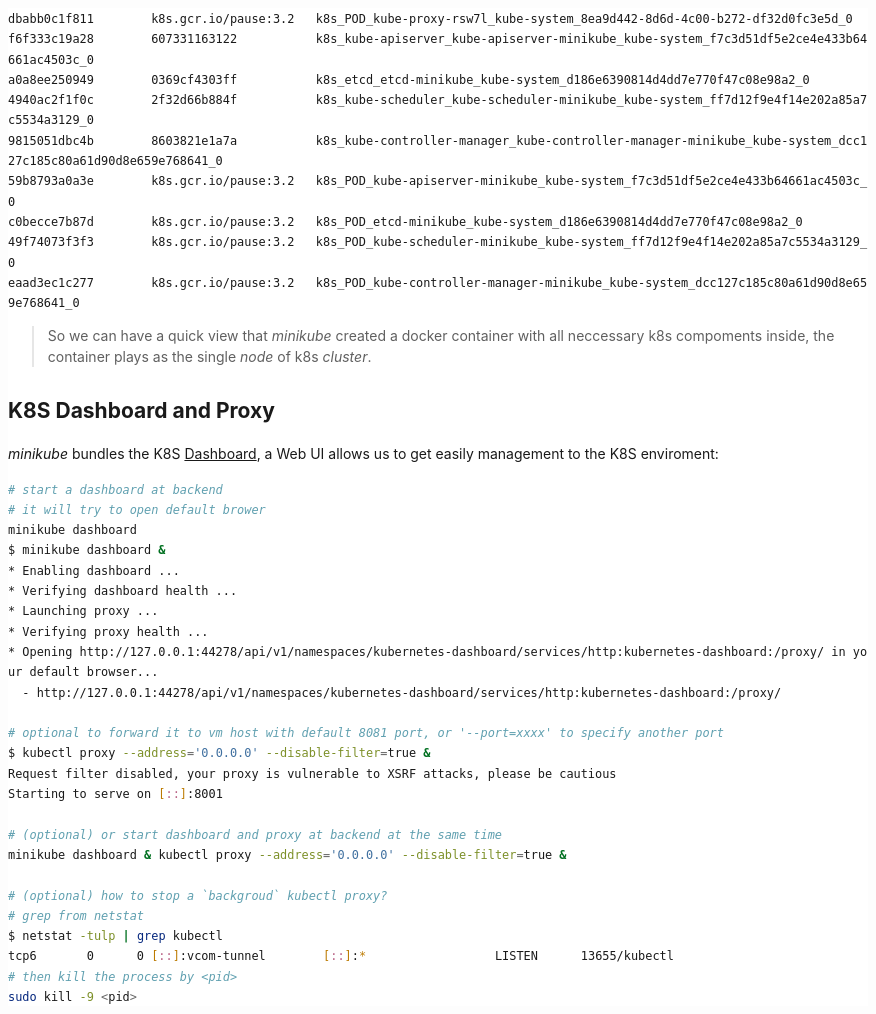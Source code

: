 ```bash
dbabb0c1f811        k8s.gcr.io/pause:3.2   k8s_POD_kube-proxy-rsw7l_kube-system_8ea9d442-8d6d-4c00-b272-df32d0fc3e5d_0
f6f333c19a28        607331163122           k8s_kube-apiserver_kube-apiserver-minikube_kube-system_f7c3d51df5e2ce4e433b64661ac4503c_0
a0a8ee250949        0369cf4303ff           k8s_etcd_etcd-minikube_kube-system_d186e6390814d4dd7e770f47c08e98a2_0
4940ac2f1f0c        2f32d66b884f           k8s_kube-scheduler_kube-scheduler-minikube_kube-system_ff7d12f9e4f14e202a85a7c5534a3129_0
9815051dbc4b        8603821e1a7a           k8s_kube-controller-manager_kube-controller-manager-minikube_kube-system_dcc127c185c80a61d90d8e659e768641_0
59b8793a0a3e        k8s.gcr.io/pause:3.2   k8s_POD_kube-apiserver-minikube_kube-system_f7c3d51df5e2ce4e433b64661ac4503c_0
c0becce7b87d        k8s.gcr.io/pause:3.2   k8s_POD_etcd-minikube_kube-system_d186e6390814d4dd7e770f47c08e98a2_0
49f74073f3f3        k8s.gcr.io/pause:3.2   k8s_POD_kube-scheduler-minikube_kube-system_ff7d12f9e4f14e202a85a7c5534a3129_0
eaad3ec1c277        k8s.gcr.io/pause:3.2   k8s_POD_kube-controller-manager-minikube_kube-system_dcc127c185c80a61d90d8e659e768641_0
```
> So we can have a quick view that *minikube* created a docker container with all neccessary k8s compoments inside, the container plays as the single *node* of k8s *cluster*.

## K8S Dashboard and Proxy

*minikube* bundles the K8S [Dashboard](https://kubernetes.io/docs/tasks/access-application-cluster/web-ui-dashboard/), a Web UI allows us to get easily management to the K8S enviroment:

```bash
# start a dashboard at backend
# it will try to open default brower
minikube dashboard
$ minikube dashboard &
* Enabling dashboard ...
* Verifying dashboard health ...
* Launching proxy ...
* Verifying proxy health ...
* Opening http://127.0.0.1:44278/api/v1/namespaces/kubernetes-dashboard/services/http:kubernetes-dashboard:/proxy/ in your default browser...
  - http://127.0.0.1:44278/api/v1/namespaces/kubernetes-dashboard/services/http:kubernetes-dashboard:/proxy/

# optional to forward it to vm host with default 8081 port, or '--port=xxxx' to specify another port
$ kubectl proxy --address='0.0.0.0' --disable-filter=true &
Request filter disabled, your proxy is vulnerable to XSRF attacks, please be cautious
Starting to serve on [::]:8001

# (optional) or start dashboard and proxy at backend at the same time
minikube dashboard & kubectl proxy --address='0.0.0.0' --disable-filter=true &

# (optional) how to stop a `backgroud` kubectl proxy?
# grep from netstat
$ netstat -tulp | grep kubectl
tcp6       0      0 [::]:vcom-tunnel        [::]:*                  LISTEN      13655/kubectl
# then kill the process by <pid>
sudo kill -9 <pid>
```
